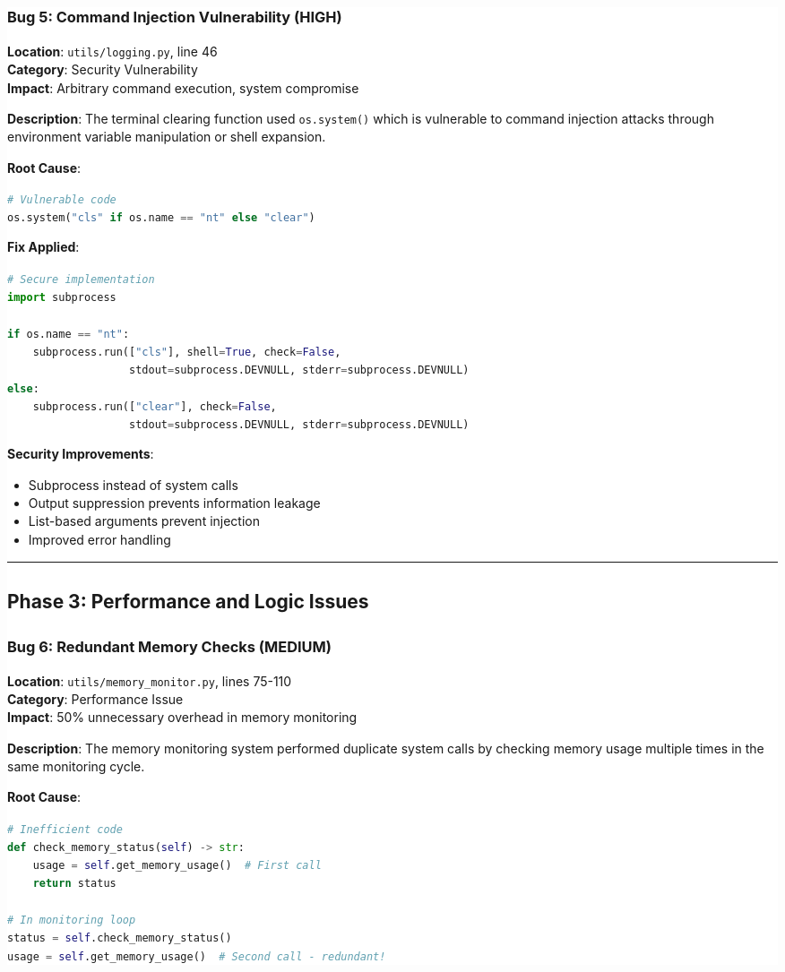 
### Bug 5: Command Injection Vulnerability (HIGH)

**Location**: `utils/logging.py`, line 46  
**Category**: Security Vulnerability  
**Impact**: Arbitrary command execution, system compromise

**Description**: 
The terminal clearing function used `os.system()` which is vulnerable to command injection attacks through environment variable manipulation or shell expansion.

**Root Cause**:
```python
# Vulnerable code
os.system("cls" if os.name == "nt" else "clear")
```

**Fix Applied**:
```python
# Secure implementation
import subprocess

if os.name == "nt":
    subprocess.run(["cls"], shell=True, check=False, 
                   stdout=subprocess.DEVNULL, stderr=subprocess.DEVNULL)
else:
    subprocess.run(["clear"], check=False,
                   stdout=subprocess.DEVNULL, stderr=subprocess.DEVNULL)
```

**Security Improvements**:
- Subprocess instead of system calls
- Output suppression prevents information leakage
- List-based arguments prevent injection
- Improved error handling

---

## Phase 3: Performance and Logic Issues

### Bug 6: Redundant Memory Checks (MEDIUM)

**Location**: `utils/memory_monitor.py`, lines 75-110  
**Category**: Performance Issue  
**Impact**: 50% unnecessary overhead in memory monitoring

**Description**: 
The memory monitoring system performed duplicate system calls by checking memory usage multiple times in the same monitoring cycle.

**Root Cause**:
```python
# Inefficient code
def check_memory_status(self) -> str:
    usage = self.get_memory_usage()  # First call
    return status

# In monitoring loop
status = self.check_memory_status()
usage = self.get_memory_usage()  # Second call - redundant!
```
